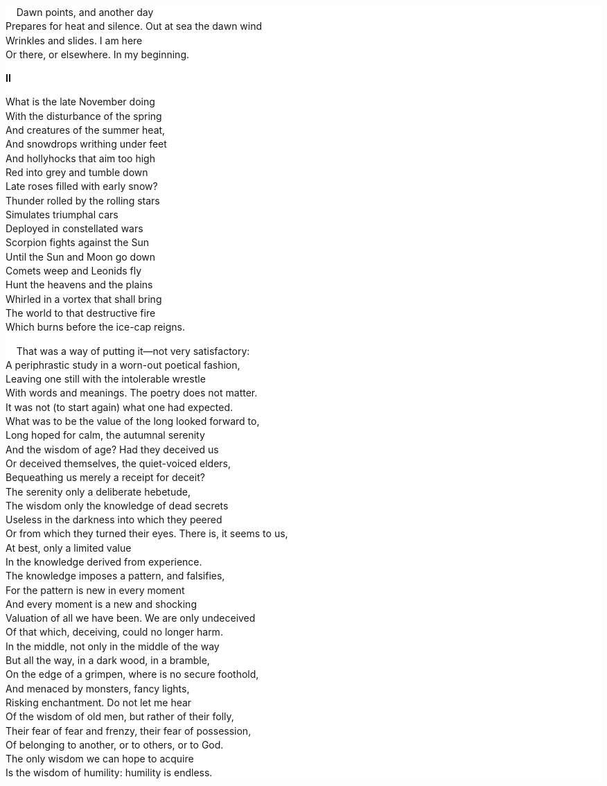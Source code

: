     Dawn points, and another day  
Prepares for heat and silence. Out at sea the dawn wind  
Wrinkles and slides. I am here  
Or there, or elsewhere. In my beginning.

  
  
**II**

What is the late November doing  
With the disturbance of the spring  
And creatures of the summer heat,  
And snowdrops writhing under feet  
And hollyhocks that aim too high  
Red into grey and tumble down  
Late roses filled with early snow?  
Thunder rolled by the rolling stars  
Simulates triumphal cars  
Deployed in constellated wars  
Scorpion fights against the Sun  
Until the Sun and Moon go down  
Comets weep and Leonids fly  
Hunt the heavens and the plains  
Whirled in a vortex that shall bring  
The world to that destructive fire  
Which burns before the ice-cap reigns.

    That was a way of putting it—not very satisfactory:  
A periphrastic study in a worn-out poetical fashion,  
Leaving one still with the intolerable wrestle  
With words and meanings. The poetry does not matter.  
It was not (to start again) what one had expected.  
What was to be the value of the long looked forward to,  
Long hoped for calm, the autumnal serenity  
And the wisdom of age? Had they deceived us  
Or deceived themselves, the quiet-voiced elders,  
Bequeathing us merely a receipt for deceit?  
The serenity only a deliberate hebetude,  
The wisdom only the knowledge of dead secrets  
Useless in the darkness into which they peered  
Or from which they turned their eyes. There is, it seems to us,  
At best, only a limited value  
In the knowledge derived from experience.  
The knowledge imposes a pattern, and falsifies,  
For the pattern is new in every moment  
And every moment is a new and shocking  
Valuation of all we have been. We are only undeceived  
Of that which, deceiving, could no longer harm.  
In the middle, not only in the middle of the way  
But all the way, in a dark wood, in a bramble,  
On the edge of a grimpen, where is no secure foothold,  
And menaced by monsters, fancy lights,  
Risking enchantment. Do not let me hear  
Of the wisdom of old men, but rather of their folly,  
Their fear of fear and frenzy, their fear of possession,  
Of belonging to another, or to others, or to God.  
The only wisdom we can hope to acquire  
Is the wisdom of humility: humility is endless.
